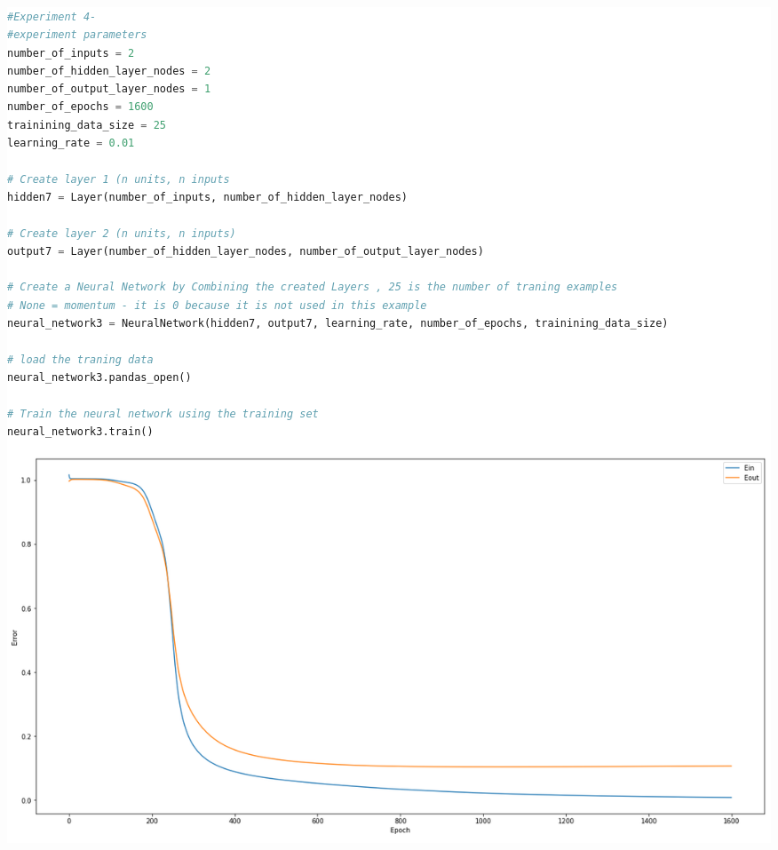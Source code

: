 
```python
#Experiment 4- 
#experiment parameters
number_of_inputs = 2
number_of_hidden_layer_nodes = 2
number_of_output_layer_nodes = 1
number_of_epochs = 1600
trainining_data_size = 25
learning_rate = 0.01

# Create layer 1 (n units, n inputs
hidden7 = Layer(number_of_inputs, number_of_hidden_layer_nodes)

# Create layer 2 (n units, n inputs)
output7 = Layer(number_of_hidden_layer_nodes, number_of_output_layer_nodes)

# Create a Neural Network by Combining the created Layers , 25 is the number of traning examples
# None = momentum - it is 0 because it is not used in this example
neural_network3 = NeuralNetwork(hidden7, output7, learning_rate, number_of_epochs, trainining_data_size)

# load the traning data
neural_network3.pandas_open()

# Train the neural network using the training set
neural_network3.train()
```


![png](imgplt/output_44_0.png)
